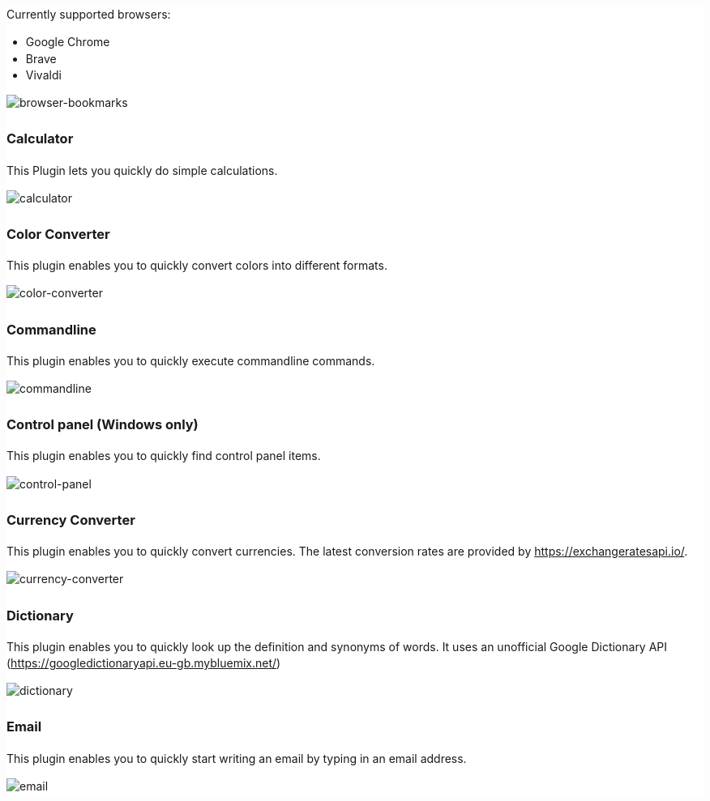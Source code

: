 Currently supported browsers:

- Google Chrome
- Brave
- Vivaldi

![browser-bookmarks](assets/feature-browser-bookmarks.png)

### Calculator

This Plugin lets you quickly do simple calculations.

![calculator](assets/feature-calculator.png)

### Color Converter

This plugin enables you to quickly convert colors into different formats.

![color-converter](assets/feature-color-converter.png)

### Commandline

This plugin enables you to quickly execute commandline commands.

![commandline](assets/feature-commandline.png)

### Control panel (Windows only)

This plugin enables you to quickly find control panel items.

![control-panel](assets/feature-control-panel.png)

### Currency Converter

This plugin enables you to quickly convert currencies. The latest conversion rates are provided by https://exchangeratesapi.io/.

![currency-converter](assets/feature-currency-converter.png)

### Dictionary

This plugin enables you to quickly look up the definition and synonyms of words. It uses an unofficial Google Dictionary API (https://googledictionaryapi.eu-gb.mybluemix.net/)

![dictionary](assets/feature-dictionary.png)

### Email

This plugin enables you to quickly start writing an email by typing in an email address.

![email](assets/feature-email.png)
